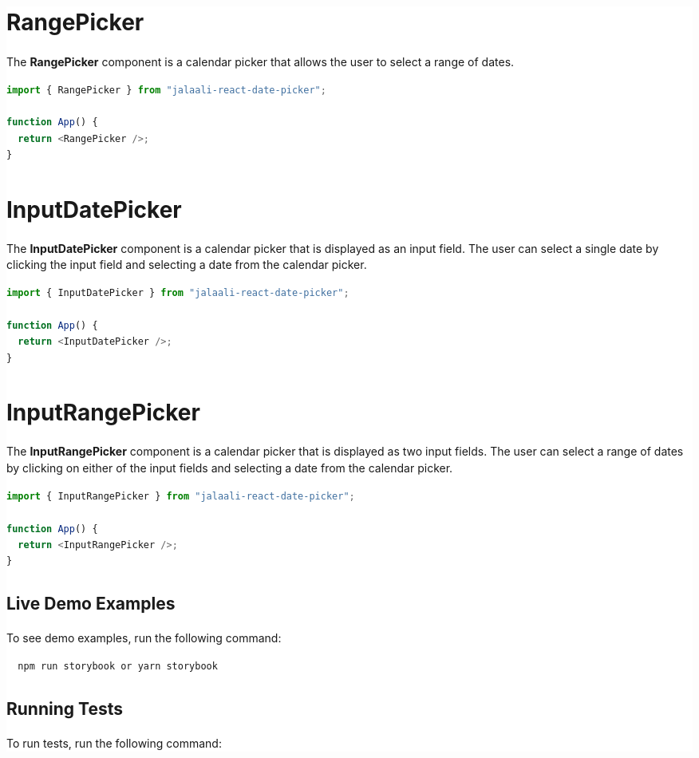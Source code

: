 # RangePicker

The **RangePicker** component is a calendar picker that allows the user to select a range of dates.

```javascript
import { RangePicker } from "jalaali-react-date-picker";

function App() {
  return <RangePicker />;
}
```

# InputDatePicker

The **InputDatePicker** component is a calendar picker that is displayed as an input field. The user can select a single date by clicking the input field and selecting a date from the calendar picker.

```javascript
import { InputDatePicker } from "jalaali-react-date-picker";

function App() {
  return <InputDatePicker />;
}
```

# InputRangePicker

The **InputRangePicker** component is a calendar picker that is displayed as two input fields. The user can select a range of dates by clicking on either of the input fields and selecting a date from the calendar picker.

```javascript
import { InputRangePicker } from "jalaali-react-date-picker";

function App() {
  return <InputRangePicker />;
}
```

## Live Demo Examples

To see demo examples, run the following command:

```bash
  npm run storybook or yarn storybook
```

## Running Tests

To run tests, run the following command:
